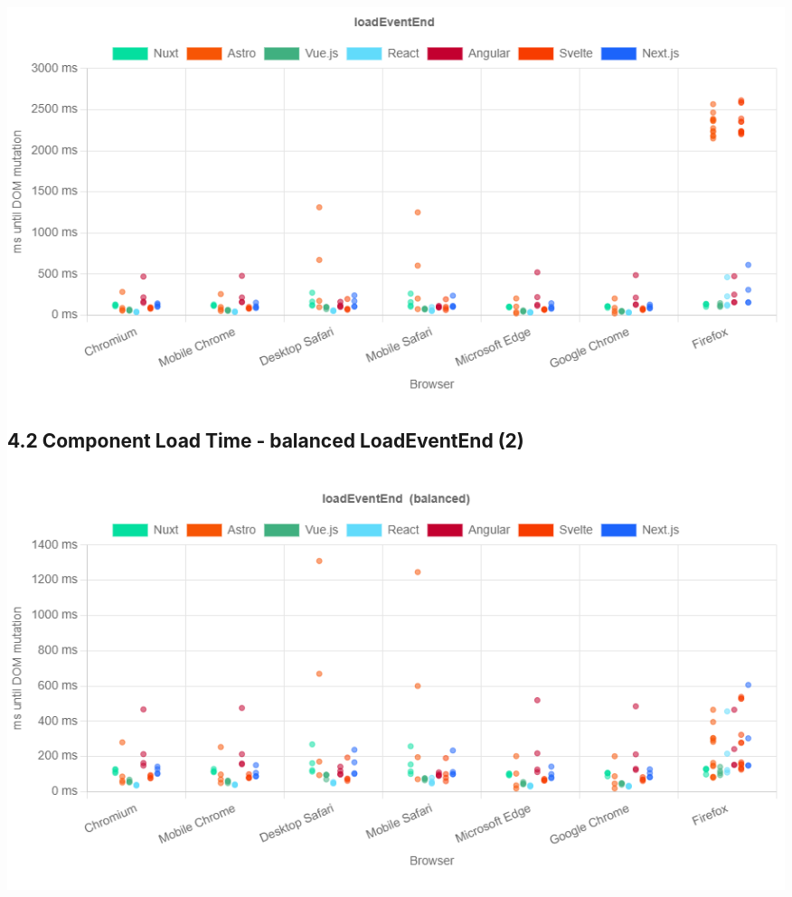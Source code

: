 ![height:500px](../paper/img/playwright-results/loadEventEnd/total.png)
</div>

## 4.2 Component Load Time - balanced LoadEventEnd (2)

<div style="display: grid; place-items: center">

![height:450px](../paper/img/playwright-results/loadEventEnd_balanced/total.png)
</div>
